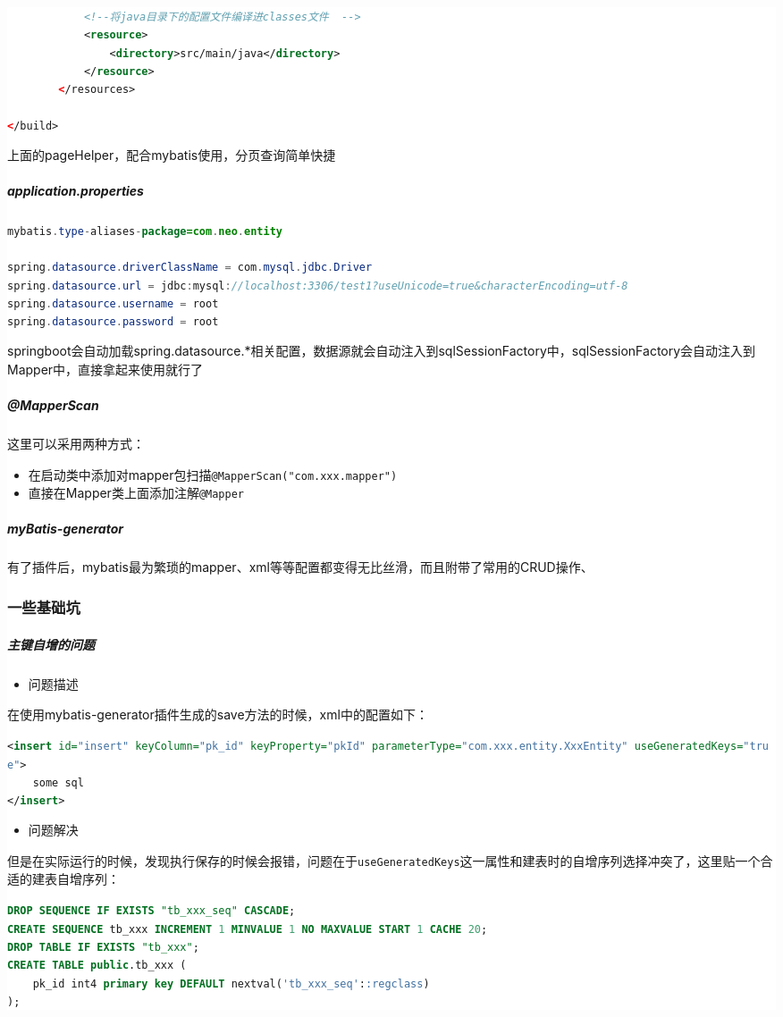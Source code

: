```xml
			<!--将java目录下的配置文件编译进classes文件  -->
			<resource>
				<directory>src/main/java</directory>
			</resource>
		</resources>

</build>
```  

上面的pageHelper，配合mybatis使用，分页查询简单快捷  

##### application.properties
```java
mybatis.type-aliases-package=com.neo.entity

spring.datasource.driverClassName = com.mysql.jdbc.Driver
spring.datasource.url = jdbc:mysql://localhost:3306/test1?useUnicode=true&characterEncoding=utf-8
spring.datasource.username = root
spring.datasource.password = root
```  

springboot会自动加载spring.datasource.\*相关配置，数据源就会自动注入到sqlSessionFactory中，sqlSessionFactory会自动注入到Mapper中，直接拿起来使用就行了  

##### @MapperScan
这里可以采用两种方式：  
- 在启动类中添加对mapper包扫描`@MapperScan("com.xxx.mapper")`  
- 直接在Mapper类上面添加注解`@Mapper`

##### myBatis-generator
有了插件后，mybatis最为繁琐的mapper、xml等等配置都变得无比丝滑，而且附带了常用的CRUD操作、

### 一些基础坑
##### 主键自增的问题
- 问题描述

在使用mybatis-generator插件生成的save方法的时候，xml中的配置如下：
```xml
<insert id="insert" keyColumn="pk_id" keyProperty="pkId" parameterType="com.xxx.entity.XxxEntity" useGeneratedKeys="true">
    some sql
</insert>
```

- 问题解决

但是在实际运行的时候，发现执行保存的时候会报错，问题在于`useGeneratedKeys`这一属性和建表时的自增序列选择冲突了，这里贴一个合适的建表自增序列：

```sql
DROP SEQUENCE IF EXISTS "tb_xxx_seq" CASCADE;
CREATE SEQUENCE tb_xxx INCREMENT 1 MINVALUE 1 NO MAXVALUE START 1 CACHE 20;
DROP TABLE IF EXISTS "tb_xxx";
CREATE TABLE public.tb_xxx (
	pk_id int4 primary key DEFAULT nextval('tb_xxx_seq'::regclass)
);
```
